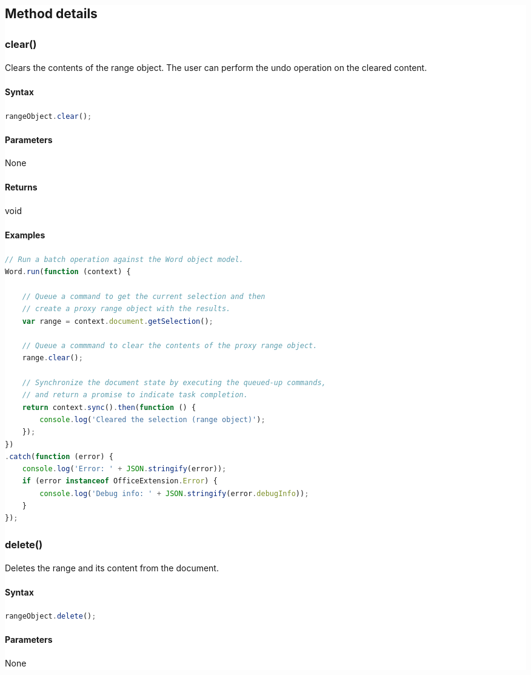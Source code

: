 ## Method details

### clear()
Clears the contents of the range object. The user can perform the undo operation on the cleared content.

#### Syntax
```js
rangeObject.clear();
```

#### Parameters
None

#### Returns
void

#### Examples
```js
// Run a batch operation against the Word object model.
Word.run(function (context) {
    
    // Queue a command to get the current selection and then 
    // create a proxy range object with the results.
    var range = context.document.getSelection();
    
    // Queue a commmand to clear the contents of the proxy range object.
    range.clear();
    
    // Synchronize the document state by executing the queued-up commands, 
    // and return a promise to indicate task completion.
    return context.sync().then(function () {
        console.log('Cleared the selection (range object)');
    });  
})
.catch(function (error) {
    console.log('Error: ' + JSON.stringify(error));
    if (error instanceof OfficeExtension.Error) {
        console.log('Debug info: ' + JSON.stringify(error.debugInfo));
    }
});
```
### delete()
Deletes the range and its content from the document.

#### Syntax
```js
rangeObject.delete();
```

#### Parameters
None

